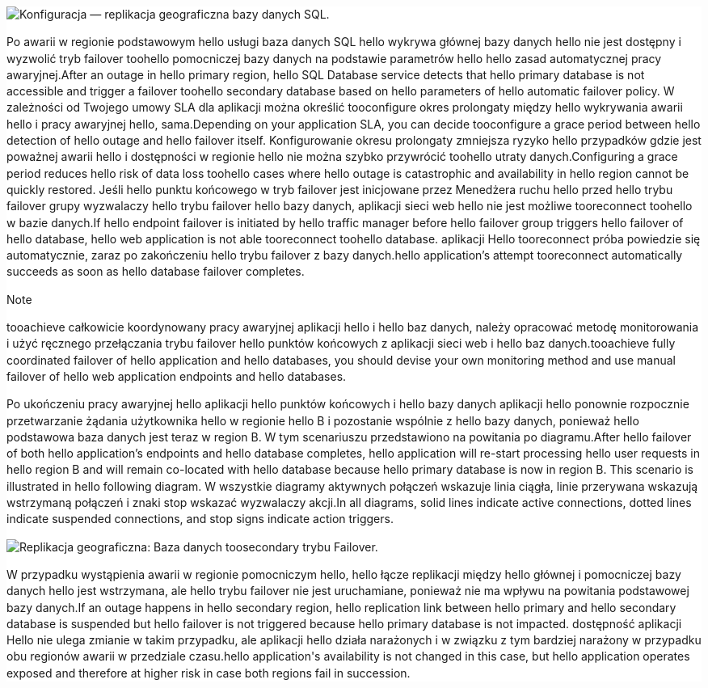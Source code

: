 ![Konfiguracja — replikacja geograficzna bazy danych SQL.](./media/sql-database-designing-cloud-solutions-for-disaster-recovery/pattern1-1.png)

<span data-ttu-id="f7968-122">Po awarii w regionie podstawowym hello usługi baza danych SQL hello wykrywa głównej bazy danych hello nie jest dostępny i wyzwolić tryb failover toohello pomocniczej bazy danych na podstawie parametrów hello hello zasad automatycznej pracy awaryjnej.</span><span class="sxs-lookup"><span data-stu-id="f7968-122">After an outage in hello primary region, hello SQL Database service detects that hello primary database is not accessible and trigger a failover toohello secondary database based on hello parameters of hello automatic failover policy.</span></span> <span data-ttu-id="f7968-123">W zależności od Twojego umowy SLA dla aplikacji można określić tooconfigure okres prolongaty między hello wykrywania awarii hello i pracy awaryjnej hello, sama.</span><span class="sxs-lookup"><span data-stu-id="f7968-123">Depending on your application SLA, you can decide tooconfigure a grace period between hello detection of hello outage and hello failover itself.</span></span> <span data-ttu-id="f7968-124">Konfigurowanie okresu prolongaty zmniejsza ryzyko hello przypadków gdzie jest poważnej awarii hello i dostępności w regionie hello nie można szybko przywrócić toohello utraty danych.</span><span class="sxs-lookup"><span data-stu-id="f7968-124">Configuring a grace period reduces hello risk of data loss toohello cases where hello outage is catastrophic and availability in hello region cannot be quickly restored.</span></span> <span data-ttu-id="f7968-125">Jeśli hello punktu końcowego w tryb failover jest inicjowane przez Menedżera ruchu hello przed hello trybu failover grupy wyzwalaczy hello trybu failover hello bazy danych, aplikacji sieci web hello nie jest możliwe tooreconnect toohello w bazie danych.</span><span class="sxs-lookup"><span data-stu-id="f7968-125">If hello endpoint failover is initiated by hello traffic manager before hello failover group triggers hello failover of hello database, hello web application is not able tooreconnect toohello database.</span></span> <span data-ttu-id="f7968-126">aplikacji Hello tooreconnect próba powiedzie się automatycznie, zaraz po zakończeniu hello trybu failover z bazy danych.</span><span class="sxs-lookup"><span data-stu-id="f7968-126">hello application’s attempt tooreconnect automatically succeeds as soon as hello database failover completes.</span></span> 

> [!NOTE]
> <span data-ttu-id="f7968-127">tooachieve całkowicie koordynowany pracy awaryjnej aplikacji hello i hello baz danych, należy opracować metodę monitorowania i użyć ręcznego przełączania trybu failover hello punktów końcowych z aplikacji sieci web i hello baz danych.</span><span class="sxs-lookup"><span data-stu-id="f7968-127">tooachieve fully coordinated failover of hello application and hello databases, you should devise your own monitoring method and use manual failover of hello web application endpoints and hello databases.</span></span>
>

<span data-ttu-id="f7968-128">Po ukończeniu pracy awaryjnej hello aplikacji hello punktów końcowych i hello bazy danych aplikacji hello ponownie rozpocznie przetwarzanie żądania użytkownika hello w regionie hello B i pozostanie wspólnie z hello bazy danych, ponieważ hello podstawowa baza danych jest teraz w region B. W tym scenariuszu przedstawiono na powitania po diagramu.</span><span class="sxs-lookup"><span data-stu-id="f7968-128">After hello failover of both hello application’s endpoints and hello database completes, hello application will re-start processing hello user requests in hello region B and will remain co-located with hello database because hello primary database is now in region B. This scenario is illustrated in hello following diagram.</span></span> <span data-ttu-id="f7968-129">W wszystkie diagramy aktywnych połączeń wskazuje linia ciągła, linie przerywana wskazują wstrzymaną połączeń i znaki stop wskazać wyzwalaczy akcji.</span><span class="sxs-lookup"><span data-stu-id="f7968-129">In all diagrams, solid lines indicate active connections, dotted lines indicate suspended connections, and stop signs indicate action triggers.</span></span>

![Replikacja geograficzna: Baza danych toosecondary trybu Failover.](./media/sql-database-designing-cloud-solutions-for-disaster-recovery/pattern1-2.png)

<span data-ttu-id="f7968-132">W przypadku wystąpienia awarii w regionie pomocniczym hello, hello łącze replikacji między hello głównej i pomocniczej bazy danych hello jest wstrzymana, ale hello trybu failover nie jest uruchamiane, ponieważ nie ma wpływu na powitania podstawowej bazy danych.</span><span class="sxs-lookup"><span data-stu-id="f7968-132">If an outage happens in hello secondary region, hello replication link between hello primary and hello secondary database is suspended but hello failover is not triggered because hello primary database is not impacted.</span></span> <span data-ttu-id="f7968-133">dostępność aplikacji Hello nie ulega zmianie w takim przypadku, ale aplikacji hello działa narażonych i w związku z tym bardziej narażony w przypadku obu regionów awarii w przedziale czasu.</span><span class="sxs-lookup"><span data-stu-id="f7968-133">hello application's availability is not changed in this case, but hello application operates exposed and therefore at higher risk in case both regions fail in succession.</span></span>
